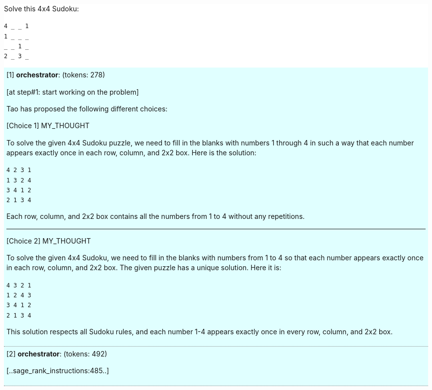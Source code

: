 Solve this 4x4 Sudoku:

```
4 _ _ 1
1 _ _ _
_ _ 1 _
2 _ 3 _
```


</div>

<div style="background-color:lightcyan; padding: 5px; border-bottom: 1px dotted grey">
<div>[1] <b>orchestrator</b>: (tokens: 278)</div>

[at step#1: start working on the problem]

Tao has proposed the following different choices:

[Choice 1] MY_THOUGHT

To solve the given 4x4 Sudoku puzzle, we need to fill in the blanks with numbers 1 through 4 in such a way that each number appears exactly once in each row, column, and 2x2 box. Here is the solution:

```
4 2 3 1
1 3 2 4
3 4 1 2
2 1 3 4
```

Each row, column, and 2x2 box contains all the numbers from 1 to 4 without any repetitions.



---

[Choice 2] MY_THOUGHT

To solve the given 4x4 Sudoku, we need to fill in the blanks with numbers from 1 to 4 so that each number appears exactly once in each row, column, and 2x2 box. The given puzzle has a unique solution. Here it is:

```
4 3 2 1
1 2 4 3
3 4 1 2
2 1 3 4
```

This solution respects all Sudoku rules, and each number 1-4 appears exactly once in every row, column, and 2x2 box.


</div>

<div style="background-color:lightcyan; padding: 5px; border-bottom: 1px dotted grey">
<div>[2] <b>orchestrator</b>: (tokens: 492)</div>

[..sage_rank_instructions:485..]
